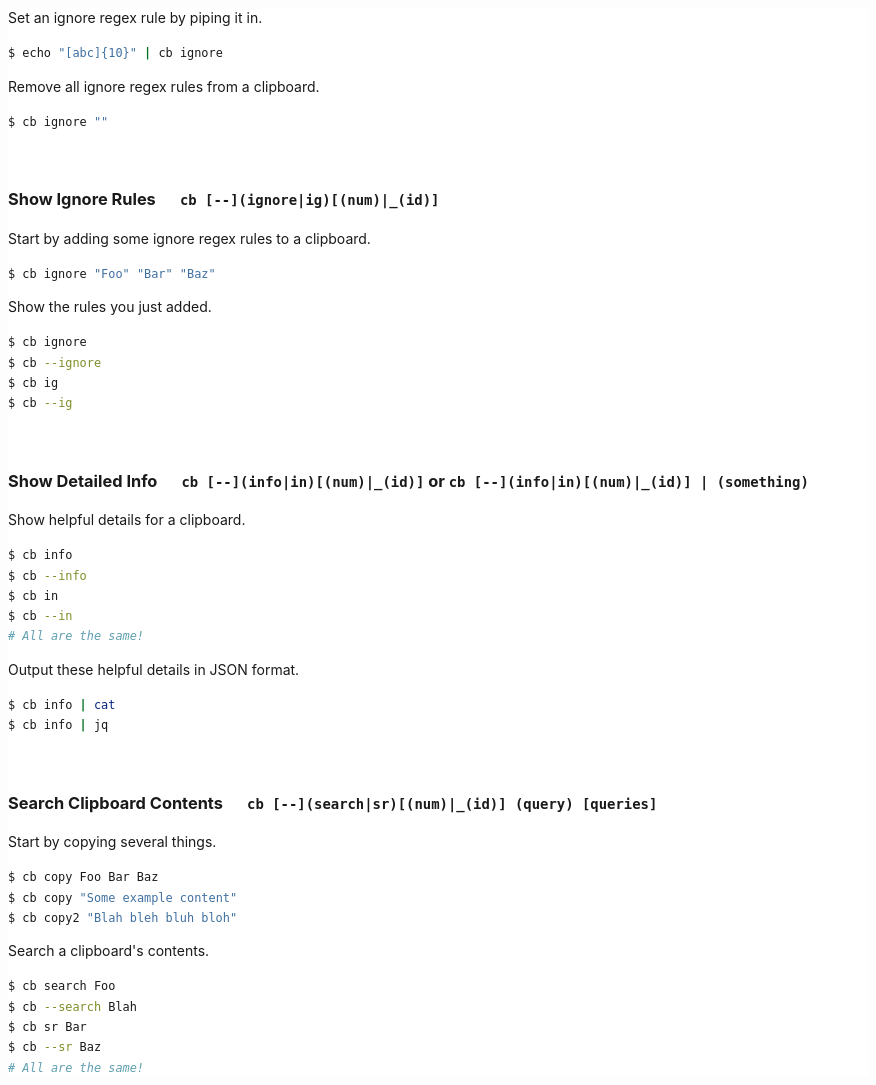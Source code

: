 Set an ignore regex rule by piping it in.
```sh
$ echo "[abc]{10}" | cb ignore
```

Remove all ignore regex rules from a clipboard.
```sh
$ cb ignore ""
```

<br>

<h3><b>Show Ignore Rules</b> &emsp; <code>cb [--](ignore|ig)[(num)|_(id)]</code></h3>

Start by adding some ignore regex rules to a clipboard.
```sh
$ cb ignore "Foo" "Bar" "Baz"
```

Show the rules you just added.
```sh
$ cb ignore
$ cb --ignore
$ cb ig
$ cb --ig
```

<br>

<h3><b>Show Detailed Info</b> &emsp; <code>cb [--](info|in)[(num)|_(id)]</code> or <code>cb [--](info|in)[(num)|_(id)] | (something)</code></h3>

Show helpful details for a clipboard.
```sh
$ cb info
$ cb --info
$ cb in
$ cb --in
# All are the same!
```

Output these helpful details in JSON format.
```sh
$ cb info | cat
$ cb info | jq
```

<br>

<h3><b>Search Clipboard Contents</b> &emsp; <code>cb [--](search|sr)[(num)|_(id)] (query) [queries]</code></h3>

Start by copying several things.
```sh
$ cb copy Foo Bar Baz
$ cb copy "Some example content"
$ cb copy2 "Blah bleh bluh bloh"
```

Search a clipboard's contents.
```sh
$ cb search Foo
$ cb --search Blah
$ cb sr Bar
$ cb --sr Baz
# All are the same!
```
